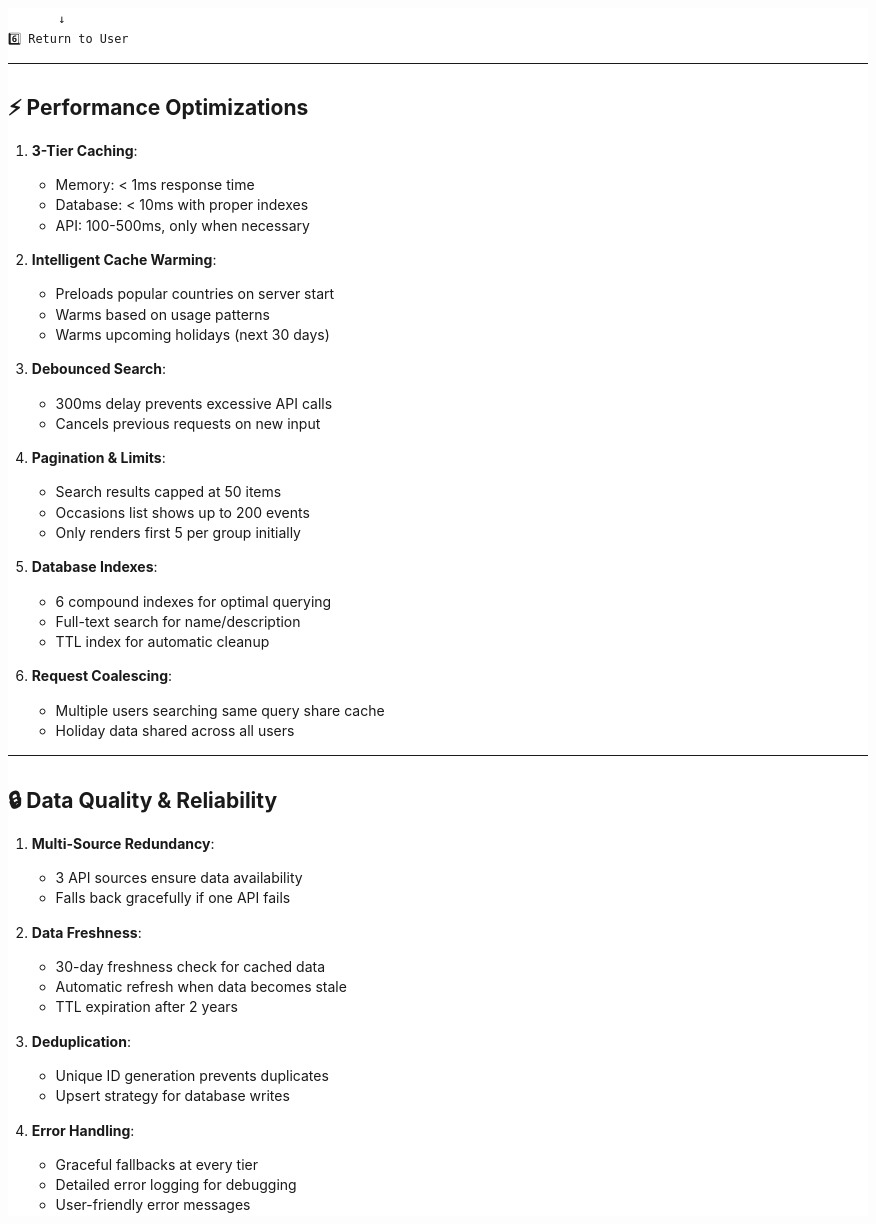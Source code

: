 ```
       ↓
6️⃣ Return to User
```

---

## ⚡ Performance Optimizations

1. **3-Tier Caching**:
   - Memory: < 1ms response time
   - Database: < 10ms with proper indexes
   - API: 100-500ms, only when necessary

2. **Intelligent Cache Warming**:
   - Preloads popular countries on server start
   - Warms based on usage patterns
   - Warms upcoming holidays (next 30 days)

3. **Debounced Search**:
   - 300ms delay prevents excessive API calls
   - Cancels previous requests on new input

4. **Pagination & Limits**:
   - Search results capped at 50 items
   - Occasions list shows up to 200 events
   - Only renders first 5 per group initially

5. **Database Indexes**:
   - 6 compound indexes for optimal querying
   - Full-text search for name/description
   - TTL index for automatic cleanup

6. **Request Coalescing**:
   - Multiple users searching same query share cache
   - Holiday data shared across all users

---

## 🔒 Data Quality & Reliability

1. **Multi-Source Redundancy**:
   - 3 API sources ensure data availability
   - Falls back gracefully if one API fails

2. **Data Freshness**:
   - 30-day freshness check for cached data
   - Automatic refresh when data becomes stale
   - TTL expiration after 2 years

3. **Deduplication**:
   - Unique ID generation prevents duplicates
   - Upsert strategy for database writes

4. **Error Handling**:
   - Graceful fallbacks at every tier
   - Detailed error logging for debugging
   - User-friendly error messages
